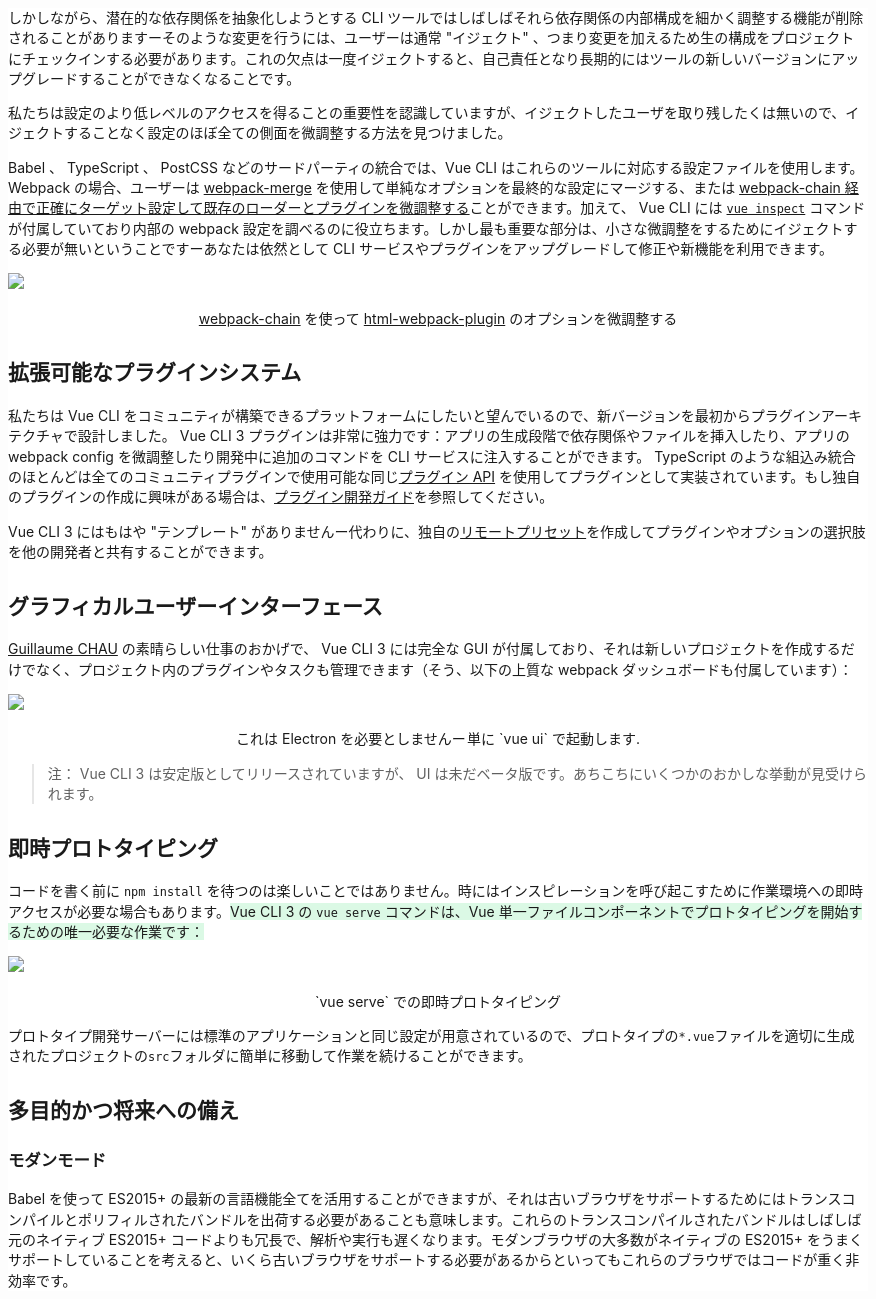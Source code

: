 しかしながら、潜在的な依存関係を抽象化しようとする CLI ツールではしばしばそれら依存関係の内部構成を細かく調整する機能が削除されることがありますーそのような変更を行うには、ユーザーは通常 "イジェクト" 、つまり変更を加えるため生の構成をプロジェクトにチェックインする必要があります。これの欠点は一度イジェクトすると、自己責任となり長期的にはツールの新しいバージョンにアップグレードすることができなくなることです。

私たちは設定のより低レベルのアクセスを得ることの重要性を認識していますが、イジェクトしたユーザを取り残したくは無いので、イジェクトすることなく設定のほぼ全ての側面を微調整する方法を見つけました。

Babel 、 TypeScript 、 PostCSS などのサードパーティの統合では、Vue CLI はこれらのツールに対応する設定ファイルを使用します。 Webpack の場合、ユーザーは [webpack-merge](https://github.com/survivejs/webpack-merge) を使用して単純なオプションを最終的な設定にマージする、または [webpack-chain 経由で正確にターゲット設定して既存のローダーとプラグインを微調整する](https://cli.vuejs.org/guide/webpack.html#chaining-advanced)ことができます。加えて、 Vue CLI には [`vue inspect`](https://cli.vuejs.org/guide/webpack.html#inspecting-the-project-s-webpack-config) コマンドが付属していており内部の webpack 設定を調べるのに役立ちます。しかし最も重要な部分は、小さな微調整をするためにイジェクトする必要が無いということですーあなたは依然として CLI サービスやプラグインをアップグレードして修正や新機能を利用できます。

![](https://cdn-images-1.medium.com/max/880/1*jiQtvLrGM4MP78tXaEhLRg.png)
<figcaption style="font-size:14px;text-align:center;"><a href="https://github.com/mozilla-neutrino/webpack-chain">webpack-chain</a> を使って <a href="https://github.com/jantimon/html-webpack-plugin">html-webpack-plugin</a> のオプションを微調整する</figcaption>

## 拡張可能なプラグインシステム
私たちは Vue CLI をコミュニティが構築できるプラットフォームにしたいと望んでいるので、新バージョンを最初からプラグインアーキテクチャで設計しました。 Vue CLI 3 プラグインは非常に強力です：アプリの生成段階で依存関係やファイルを挿入したり、アプリの webpack config を微調整したり開発中に追加のコマンドを CLI サービスに注入することができます。 TypeScript のような組込み統合のほとんどは全てのコミュニティプラグインで使用可能な同じ[プラグイン API](https://github.com/vuejs/vue-cli/blob/dev/packages/%40vue/cli-service/lib/PluginAPI.js) を使用してプラグインとして実装されています。もし独自のプラグインの作成に興味がある場合は、[プラグイン開発ガイド](https://cli.vuejs.org/dev-guide/plugin-dev.html#service-plugin)を参照してください。

Vue CLI 3 にはもはや "テンプレート" がありませんー代わりに、独自の[リモートプリセット](https://cli.vuejs.org/guide/plugins-and-presets.html#remote-presets)を作成してプラグインやオプションの選択肢を他の開発者と共有することができます。

## グラフィカルユーザーインターフェース
[Guillaume CHAU](https://medium.com/@Akryum) の素晴らしい仕事のおかげで、 Vue CLI 3 には完全な GUI が付属しており、それは新しいプロジェクトを作成するだけでなく、プロジェクト内のプラグインやタスクも管理できます（そう、以下の上質な webpack ダッシュボードも付属しています）：

![](https://cdn-images-1.medium.com/max/880/1*gFc-hzoWXxts2VT40pic1Q.png)
<figcaption style="font-size:14px;text-align:center;">これは Electron を必要としませんー 単に `vue ui` で起動します.</figcaption>

>注： Vue CLI 3 は安定版としてリリースされていますが、 UI は未だベータ版です。あちこちにいくつかのおかしな挙動が見受けられます。

## 即時プロトタイピング
コードを書く前に `npm install` を待つのは楽しいことではありません。時にはインスピレーションを呼び起こすために作業環境への即時アクセスが必要な場合もあります。<span style="background-color: transparent !important; background-image: linear-gradient(to bottom, rgba(219, 249, 229, 1), rgba(219, 249, 229, 1));">Vue CLI 3 の `vue serve` コマンドは、Vue 単一ファイルコンポーネントでプロトタイピングを開始するための唯一必要な作業です：</span>

![](https://cdn-images-1.medium.com/max/880/1*3eLVIg4G46mc5nEte_tzzA.png)
<figcaption style="font-size:14px;text-align:center;">`vue serve` での即時プロトタイピング</figcaption>

プロトタイプ開発サーバーには標準のアプリケーションと同じ設定が用意されているので、プロトタイプの`*.vue`ファイルを適切に生成されたプロジェクトの`src`フォルダに簡単に移動して作業を続けることができます。

## 多目的かつ将来への備え
### モダンモード
Babel を使って ES2015+ の最新の言語機能全てを活用することができますが、それは古いブラウザをサポートするためにはトランスコンパイルとポリフィルされたバンドルを出荷する必要があることも意味します。これらのトランスコンパイルされたバンドルはしばしば元のネイティブ ES2015+ コードよりも冗長で、解析や実行も遅くなります。モダンブラウザの大多数がネイティブの ES2015+ をうまくサポートしていることを考えると、いくら古いブラウザをサポートする必要があるからといってもこれらのブラウザではコードが重く非効率です。
